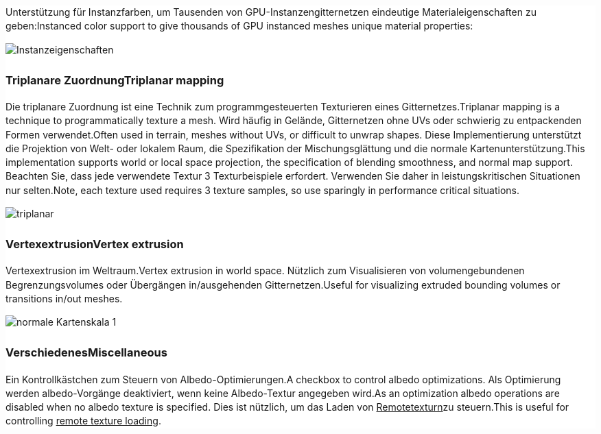 <span data-ttu-id="8418e-255">Unterstützung für Instanzfarben, um Tausenden von GPU-Instanzengitternetzen eindeutige Materialeigenschaften zu geben:</span><span class="sxs-lookup"><span data-stu-id="8418e-255">Instanced color support to give thousands of GPU instanced meshes unique material properties:</span></span>

![Instanzeigenschaften](../images/mrtk-standard-shader/MRTK_InstancedProperties.gif)

### <a name="triplanar-mapping"></a><span data-ttu-id="8418e-257">Triplanare Zuordnung</span><span class="sxs-lookup"><span data-stu-id="8418e-257">Triplanar mapping</span></span>

<span data-ttu-id="8418e-258">Die triplanare Zuordnung ist eine Technik zum programmgesteuerten Texturieren eines Gitternetzes.</span><span class="sxs-lookup"><span data-stu-id="8418e-258">Triplanar mapping is a technique to programmatically texture a mesh.</span></span> <span data-ttu-id="8418e-259">Wird häufig in Gelände, Gitternetzen ohne UVs oder schwierig zu entpackenden Formen verwendet.</span><span class="sxs-lookup"><span data-stu-id="8418e-259">Often used in terrain, meshes without UVs, or difficult to unwrap shapes.</span></span> <span data-ttu-id="8418e-260">Diese Implementierung unterstützt die Projektion von Welt- oder lokalem Raum, die Spezifikation der Mischungsglättung und die normale Kartenunterstützung.</span><span class="sxs-lookup"><span data-stu-id="8418e-260">This implementation supports world or local space projection, the specification of blending smoothness, and normal map support.</span></span> <span data-ttu-id="8418e-261">Beachten Sie, dass jede verwendete Textur 3 Texturbeispiele erfordert. Verwenden Sie daher in leistungskritischen Situationen nur selten.</span><span class="sxs-lookup"><span data-stu-id="8418e-261">Note, each texture used requires 3 texture samples, so use sparingly in performance critical situations.</span></span>

![triplanar](../images/mrtk-standard-shader/MRTK_TriplanarMapping.gif)

### <a name="vertex-extrusion"></a><span data-ttu-id="8418e-263">Vertexextrusion</span><span class="sxs-lookup"><span data-stu-id="8418e-263">Vertex extrusion</span></span>

<span data-ttu-id="8418e-264">Vertexextrusion im Weltraum.</span><span class="sxs-lookup"><span data-stu-id="8418e-264">Vertex extrusion in world space.</span></span> <span data-ttu-id="8418e-265">Nützlich zum Visualisieren von volumengebundenen Begrenzungsvolumes oder Übergängen in/ausgehenden Gitternetzen.</span><span class="sxs-lookup"><span data-stu-id="8418e-265">Useful for visualizing extruded bounding volumes or transitions in/out meshes.</span></span>

![normale Kartenskala 1](../images/mrtk-standard-shader/MRTK_VertexExtrusion.gif)

### <a name="miscellaneous"></a><span data-ttu-id="8418e-267">Verschiedenes</span><span class="sxs-lookup"><span data-stu-id="8418e-267">Miscellaneous</span></span>

<span data-ttu-id="8418e-268">Ein Kontrollkästchen zum Steuern von Albedo-Optimierungen.</span><span class="sxs-lookup"><span data-stu-id="8418e-268">A checkbox to control albedo optimizations.</span></span> <span data-ttu-id="8418e-269">Als Optimierung werden albedo-Vorgänge deaktiviert, wenn keine Albedo-Textur angegeben wird.</span><span class="sxs-lookup"><span data-stu-id="8418e-269">As an optimization albedo operations are disabled when no albedo texture is specified.</span></span> <span data-ttu-id="8418e-270">Dies ist nützlich, um das Laden von [Remotetexturn](http://dotnetbyexample.blogspot.com/2018/10/workaround-remote-texture-loading-does.html)zu steuern.</span><span class="sxs-lookup"><span data-stu-id="8418e-270">This is useful for controlling [remote texture loading](http://dotnetbyexample.blogspot.com/2018/10/workaround-remote-texture-loading-does.html).</span></span>
